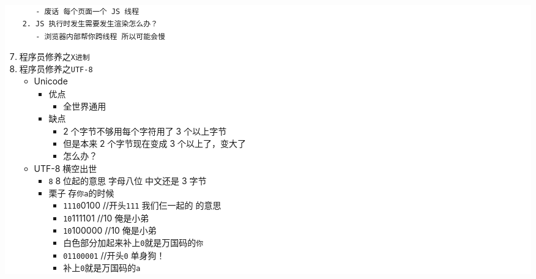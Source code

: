            - 废话 每个页面一个 JS 线程
        2. JS 执行时发生需要发生渲染怎么办？
           - 浏览器内部帮你跨线程 所以可能会慢
   7. 程序员修养之`X进制`
   8. 程序员修养之`UTF-8`
      - Unicode
        - 优点
          - 全世界通用
        - 缺点
          - 2 个字节不够用每个字符用了 3 个以上字节
          - 但是本来 2 个字节现在变成 3 个以上了，变大了
          - 怎么办？
      - UTF-8 横空出世
        - `8` 8 位起的意思 字母八位 中文还是 3 字节
        - 栗子 存`你a`的时候
          - `1110`0100 //开头`111` 我们仨一起的 的意思
          - `10`111101 //10 俺是小弟
          - `10`100000 //10 俺是小弟
          - 白色部分加起来补上`0`就是万国码的`你`
          - `01100001` //开头`0` 单身狗！
          - 补上`0`就是万国码的`a`
